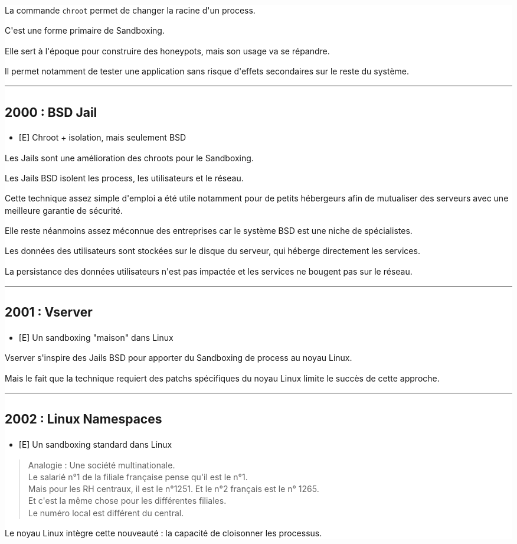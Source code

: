 La commande `chroot` permet de changer la racine d'un process.

C'est une forme primaire de Sandboxing.

Elle sert à l'époque pour construire des honeypots, mais son usage va se répandre.

Il permet notamment de tester une application sans risque d'effets secondaires sur le reste du système.

---


## 2000 : BSD Jail

* [E] Chroot + isolation, mais seulement BSD

Les Jails sont une amélioration des chroots pour le Sandboxing.

Les Jails BSD isolent les process, les utilisateurs et le réseau. 

Cette technique assez simple d'emploi a été utile notamment pour de petits hébergeurs afin de mutualiser des serveurs avec une meilleure garantie de sécurité.

Elle reste néanmoins assez méconnue des entreprises car le système BSD est une niche de spécialistes.

Les données des utilisateurs sont stockées sur le disque du serveur, qui héberge directement les services.

La persistance des données utilisateurs n'est pas impactée et les services ne bougent pas sur le réseau. 


---

## 2001 : Vserver 

* [E] Un sandboxing "maison" dans Linux

Vserver s'inspire des Jails BSD pour apporter du Sandboxing de process au noyau Linux. 

Mais le fait que la technique requiert des patchs spécifiques du noyau Linux limite le succès de cette approche.

---

## 2002 : Linux Namespaces 

* [E] Un sandboxing standard dans Linux

> Analogie : Une société multinationale.   
> Le salarié n°1 de la filiale française pense qu'il est le n°1.  
> Mais pour les RH centraux, il est le n°1251. Et le n°2 français est le n° 1265.  
> Et c'est la même chose pour les différentes filiales.  
> Le numéro local est différent du central.

Le noyau Linux intègre cette nouveauté : la capacité de cloisonner les processus.
